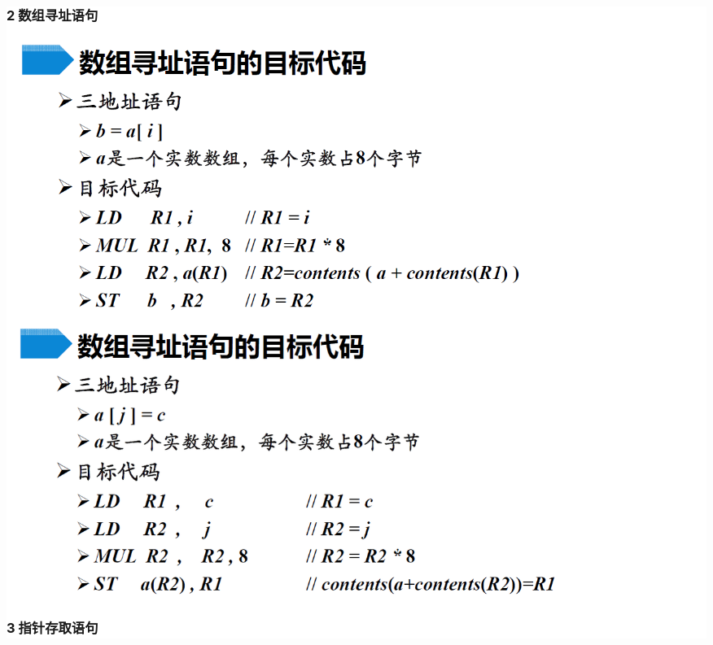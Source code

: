 ### 2 数组寻址语句

<img src="README.assets/image-20221031090435364.png" alt="image-20221031090435364" style="zoom:67%;" />

<img src="README.assets/image-20221031090450240.png" alt="image-20221031090450240" style="zoom:67%;" />

### 3 指针存取语句
